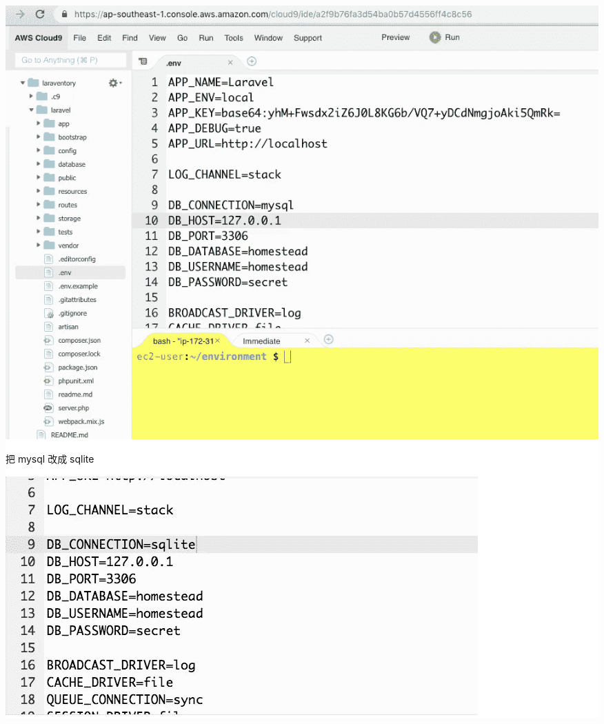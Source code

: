 ![](img/dcb2e2f649aec639eb808402414117f3.png)

把 mysql 改成 sqlite

![](img/bfccd6ba74a1bf328ebcb79a3066d369.png)
